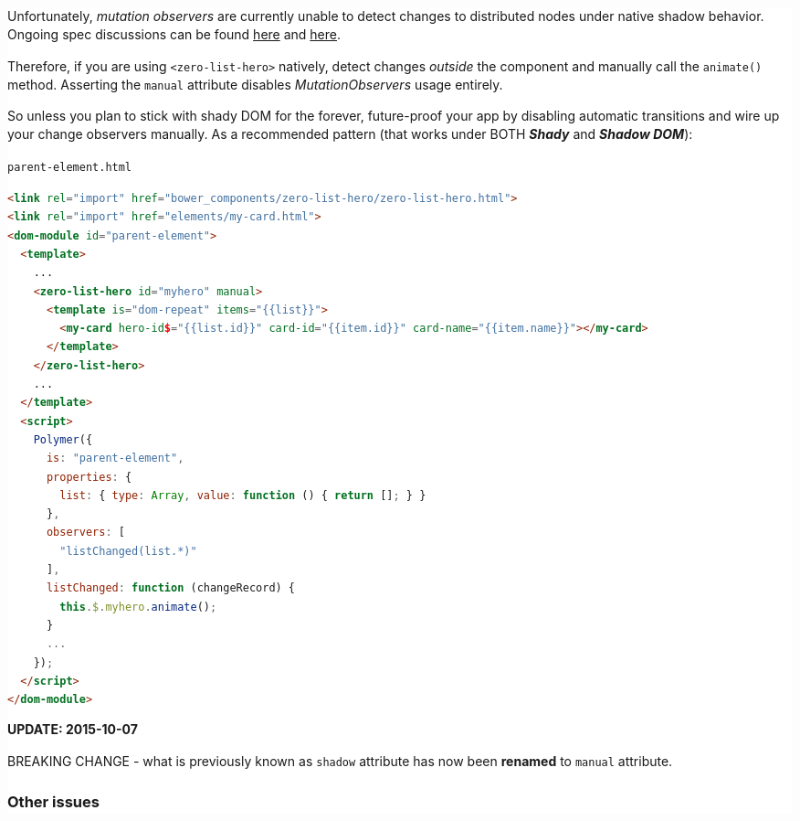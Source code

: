 Unfortunately, *mutation observers* are currently unable to detect changes to
distributed nodes under native shadow behavior. Ongoing spec discussions can be
found [here](https://groups.google.com/forum/#!msg/polymer-dev/GMYzuuqlQ7k/2-gxqwJdNpcJ)
and [here](https://bugzilla.mozilla.org/show_bug.cgi?id=1026236).

Therefore, if you are using `<zero-list-hero>` natively, detect changes
*outside* the component and manually call the `animate()` method. Asserting
the `manual` attribute disables *MutationObservers* usage entirely.

So unless you plan to stick with shady DOM for the forever, future-proof your
app by disabling automatic transitions and wire up your change observers
manually. As a recommended pattern (that works under BOTH ***Shady*** and
***Shadow DOM***):

`parent-element.html`

```html
<link rel="import" href="bower_components/zero-list-hero/zero-list-hero.html">
<link rel="import" href="elements/my-card.html">
<dom-module id="parent-element">
  <template>
    ...
    <zero-list-hero id="myhero" manual>
      <template is="dom-repeat" items="{{list}}">
        <my-card hero-id$="{{list.id}}" card-id="{{item.id}}" card-name="{{item.name}}"></my-card>
      </template>
    </zero-list-hero>
    ...
  </template>
  <script>
    Polymer({
      is: "parent-element",
      properties: {
        list: { type: Array, value: function () { return []; } }
      },
      observers: [
        "listChanged(list.*)"
      ],
      listChanged: function (changeRecord) {
        this.$.myhero.animate();
      }
      ...
    });
  </script>
</dom-module>

```

**UPDATE: 2015-10-07**

BREAKING CHANGE - what is previously known as `shadow` attribute has now been
**renamed** to `manual` attribute.


### Other issues
